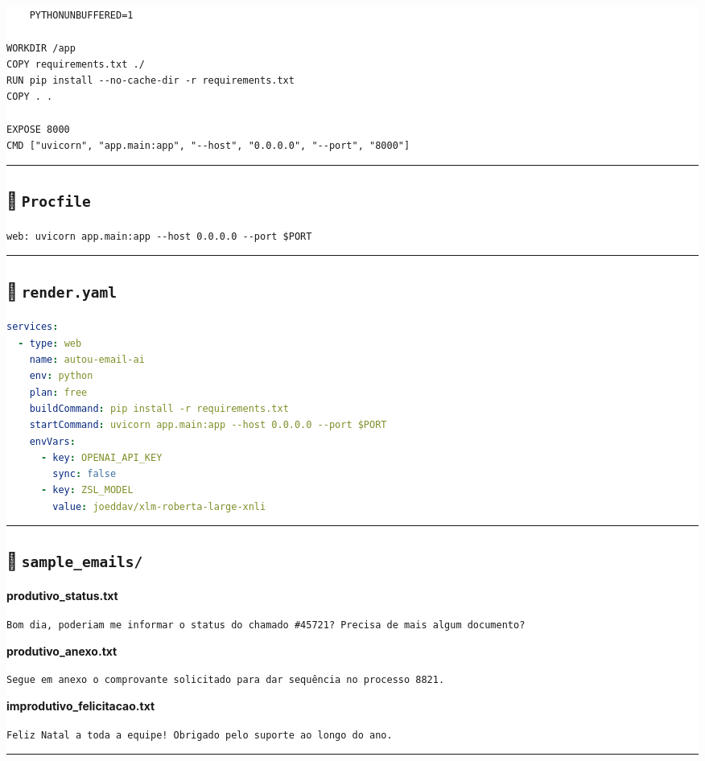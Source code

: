 ```
    PYTHONUNBUFFERED=1

WORKDIR /app
COPY requirements.txt ./
RUN pip install --no-cache-dir -r requirements.txt
COPY . .

EXPOSE 8000
CMD ["uvicorn", "app.main:app", "--host", "0.0.0.0", "--port", "8000"]
```

---

## 🔧 `Procfile`
```
web: uvicorn app.main:app --host 0.0.0.0 --port $PORT
```

---

## 📜 `render.yaml`
```yaml
services:
  - type: web
    name: autou-email-ai
    env: python
    plan: free
    buildCommand: pip install -r requirements.txt
    startCommand: uvicorn app.main:app --host 0.0.0.0 --port $PORT
    envVars:
      - key: OPENAI_API_KEY
        sync: false
      - key: ZSL_MODEL
        value: joeddav/xlm-roberta-large-xnli
```

---

## 🧪 `sample_emails/`
**produtivo_status.txt**
```
Bom dia, poderiam me informar o status do chamado #45721? Precisa de mais algum documento?
```

**produtivo_anexo.txt**
```
Segue em anexo o comprovante solicitado para dar sequência no processo 8821.
```

**improdutivo_felicitacao.txt**
```
Feliz Natal a toda a equipe! Obrigado pelo suporte ao longo do ano.
```

---